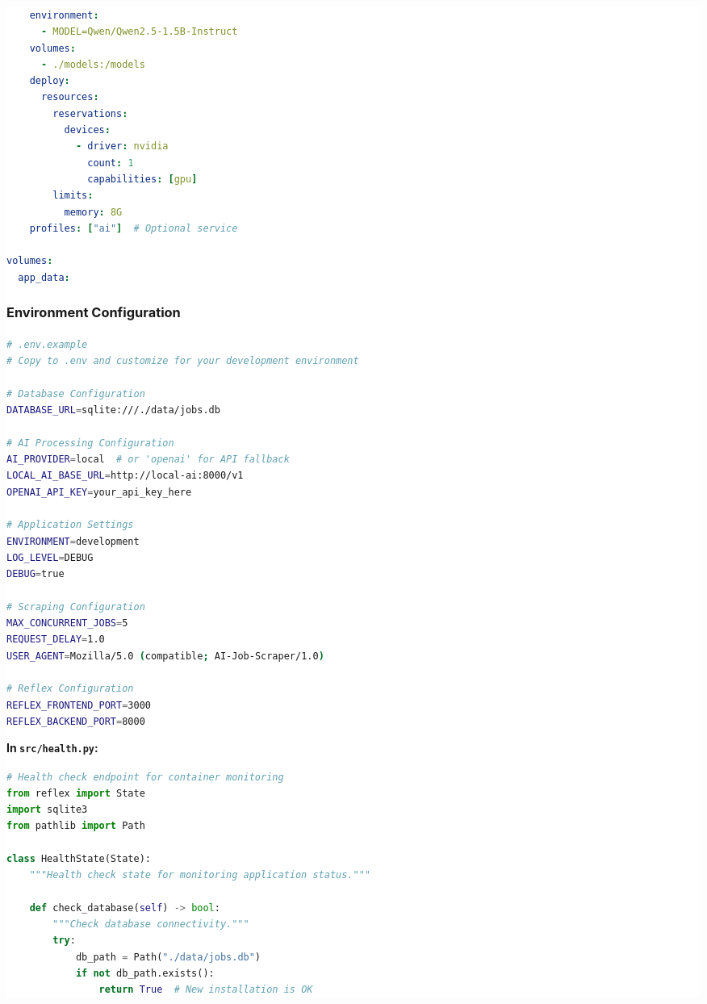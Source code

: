 ```yaml
    environment:
      - MODEL=Qwen/Qwen2.5-1.5B-Instruct
    volumes:
      - ./models:/models
    deploy:
      resources:
        reservations:
          devices:
            - driver: nvidia
              count: 1
              capabilities: [gpu]
        limits:
          memory: 8G
    profiles: ["ai"]  # Optional service
    
volumes:
  app_data:
```

### Environment Configuration

```bash
# .env.example
# Copy to .env and customize for your development environment

# Database Configuration
DATABASE_URL=sqlite:///./data/jobs.db

# AI Processing Configuration
AI_PROVIDER=local  # or 'openai' for API fallback
LOCAL_AI_BASE_URL=http://local-ai:8000/v1
OPENAI_API_KEY=your_api_key_here

# Application Settings
ENVIRONMENT=development
LOG_LEVEL=DEBUG
DEBUG=true

# Scraping Configuration
MAX_CONCURRENT_JOBS=5
REQUEST_DELAY=1.0
USER_AGENT=Mozilla/5.0 (compatible; AI-Job-Scraper/1.0)

# Reflex Configuration
REFLEX_FRONTEND_PORT=3000
REFLEX_BACKEND_PORT=8000
```

**In `src/health.py`:**

```python
# Health check endpoint for container monitoring
from reflex import State
import sqlite3
from pathlib import Path

class HealthState(State):
    """Health check state for monitoring application status."""
    
    def check_database(self) -> bool:
        """Check database connectivity."""
        try:
            db_path = Path("./data/jobs.db")
            if not db_path.exists():
                return True  # New installation is OK
```